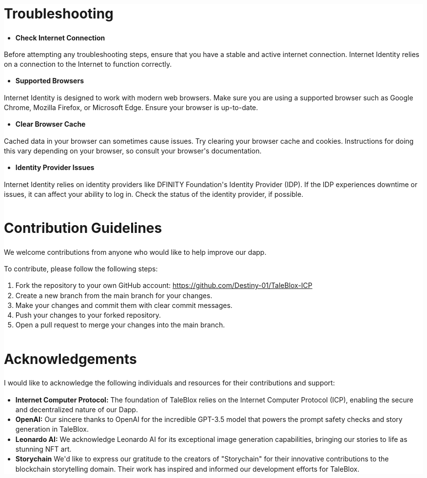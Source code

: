 # Troubleshooting 

* **Check Internet Connection**

Before attempting any troubleshooting steps, ensure that you have a stable and active internet connection. Internet Identity relies on a connection to the Internet to function correctly.

* **Supported Browsers**

Internet Identity is designed to work with modern web browsers. Make sure you are using a supported browser such as Google Chrome, Mozilla Firefox, or Microsoft Edge. Ensure your browser is up-to-date.

* **Clear Browser Cache**

Cached data in your browser can sometimes cause issues. Try clearing your browser cache and cookies. Instructions for doing this vary depending on your browser, so consult your browser's documentation.

* **Identity Provider Issues**

Internet Identity relies on identity providers like DFINITY Foundation's Identity Provider (IDP). If the IDP experiences downtime or issues, it can affect your ability to log in. Check the status of the identity provider, if possible.

# Contribution Guidelines

We welcome contributions from anyone who would like to help improve our dapp.

To contribute, please follow the following steps:

1. Fork the repository to your own GitHub account: https://github.com/Destiny-01/TaleBlox-ICP
2. Create a new branch from the main branch for your changes.
3. Make your changes and commit them with clear commit messages.
4. Push your changes to your forked repository.
5. Open a pull request to merge your changes into the main branch.



# Acknowledgements

I would like to acknowledge the following individuals and resources for their contributions and support:
* **Internet Computer Protocol:** The foundation of TaleBlox relies on the Internet Computer Protocol (ICP), enabling the secure and decentralized nature of our Dapp.
* **OpenAI:** Our sincere thanks to OpenAI for the incredible GPT-3.5 model that powers the prompt safety checks and story generation in TaleBlox.
* **Leonardo AI:** We acknowledge Leonardo AI for its exceptional image generation capabilities, bringing our stories to life as stunning NFT art.
* **Storychain** We'd like to express our gratitude to the creators of "Storychain" for their innovative contributions to the blockchain storytelling domain. Their work has inspired and informed our development efforts for TaleBlox.
